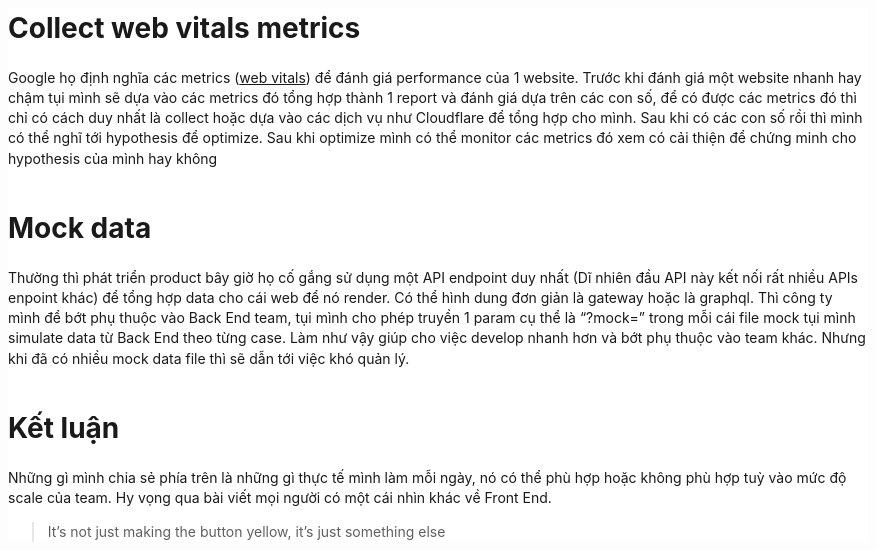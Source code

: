 # Collect web vitals metrics

Google họ định nghĩa các metrics (<a href="https://web.dev/vitals/" target="_blank">web vitals</a>) để đánh giá performance của 1 website. Trước khi đánh giá một website nhanh hay chậm tụi mình sẽ dựa vào các metrics đó tổng hợp thành 1 report và đánh giá dựa trên các con số, để có được các metrics đó thì chỉ có cách duy nhất là collect hoặc dựa vào các dịch vụ như Cloudflare để tổng hợp cho mình. Sau khi có các con số rồi thì mình có thể nghĩ tới hypothesis để optimize. Sau khi optimize mình có thể monitor các metrics đó xem có cải thiện để chứng minh cho hypothesis của mình hay không

# Mock data

Thường thì phát triển product bây giờ họ cố gắng sử dụng một API endpoint duy nhất (Dĩ nhiên đầu API này kết nối rất nhiều APIs enpoint khác) để tổng hợp data cho cái web để nó render. Có thể hình dung đơn giản là gateway hoặc là graphql. Thì công ty mình để bớt phụ thuộc vào Back End team, tụi mình cho phép truyền 1 param cụ thể là “?mock=<mock-data-filename>” trong mỗi cái file mock tụi mình simulate data từ Back End theo từng case. Làm như vậy giúp cho việc develop nhanh hơn và bớt phụ thuộc vào team khác. Nhưng khi đã có nhiều mock data file thì sẽ dẫn tới việc khó quản lý.

# Kết luận

Những gì mình chia sẻ phía trên là những gì thực tế mình làm mỗi ngày, nó có thể phù hợp hoặc không phù hợp tuỳ vào mức độ scale của team. Hy vọng qua bài viết mọi người có một cái nhìn khác về Front End.

<blockquote class="reader-text-block__quote">
  It’s not just making the button yellow, it’s just something else
</blockquote>
